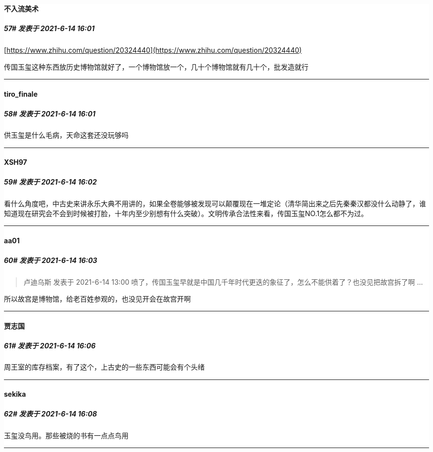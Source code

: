 ####  不入流美术  
##### 57#       发表于 2021-6-14 16:01


[https://www.zhihu.com/question/20324440](https://www.zhihu.com/question/20324440)

传国玉玺这种东西放历史博物馆就好了，一个博物馆放一个，几十个博物馆就有几十个，批发造就行


*****

####  tiro_finale  
##### 58#       发表于 2021-6-14 16:01


供玉玺是什么毛病，天命这套还没玩够吗


*****

####  XSH97  
##### 59#       发表于 2021-6-14 16:02


看什么角度吧，中古史来讲永乐大典不用讲的，如果全卷能够被发现可以颠覆现在一堆定论（清华简出来之后先秦秦汉都没什么动静了，谁知道现在研究会不会到时候被打脸，十年内至少别想有什么突破）。文明传承合法性来看，传国玉玺NO.1怎么都不为过。


*****

####  aa01  
##### 60#       发表于 2021-6-14 16:03


<blockquote>卢迪乌斯 发表于 2021-6-14 13:00
喷了，传国玉玺早就是中国几千年时代更迭的象征了，怎么不能供着了？也没见把故宫拆了啊 ...</blockquote>
所以故宫是博物馆，给老百姓参观的，也没见开会在故宫开啊




*****

####  贾志国  
##### 61#       发表于 2021-6-14 16:06


周王室的库存档案，有了这个，上古史的一些东西可能会有个头绪


*****

####  sekika  
##### 62#       发表于 2021-6-14 16:08


玉玺没鸟用。那些被烧的书有一点点鸟用


*****
